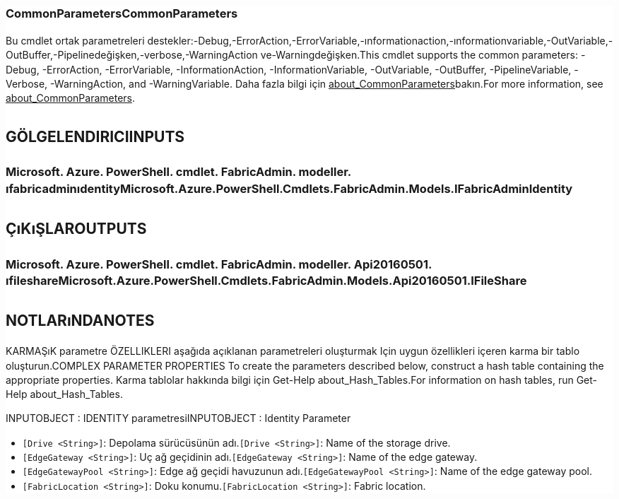 ### <span data-ttu-id="61bb2-137">CommonParameters</span><span class="sxs-lookup"><span data-stu-id="61bb2-137">CommonParameters</span></span>
<span data-ttu-id="61bb2-138">Bu cmdlet ortak parametreleri destekler:-Debug,-ErrorAction,-ErrorVariable,-ınformationaction,-ınformationvariable,-OutVariable,-OutBuffer,-Pipelinedeğişken,-verbose,-WarningAction ve-Warningdeğişken.</span><span class="sxs-lookup"><span data-stu-id="61bb2-138">This cmdlet supports the common parameters: -Debug, -ErrorAction, -ErrorVariable, -InformationAction, -InformationVariable, -OutVariable, -OutBuffer, -PipelineVariable, -Verbose, -WarningAction, and -WarningVariable.</span></span> <span data-ttu-id="61bb2-139">Daha fazla bilgi için [about_CommonParameters](http://go.microsoft.com/fwlink/?LinkID=113216)bakın.</span><span class="sxs-lookup"><span data-stu-id="61bb2-139">For more information, see [about_CommonParameters](http://go.microsoft.com/fwlink/?LinkID=113216).</span></span>

## <span data-ttu-id="61bb2-140">GÖLGELENDIRICI</span><span class="sxs-lookup"><span data-stu-id="61bb2-140">INPUTS</span></span>

### <span data-ttu-id="61bb2-141">Microsoft. Azure. PowerShell. cmdlet. FabricAdmin. modeller. ıfabricadminıdentity</span><span class="sxs-lookup"><span data-stu-id="61bb2-141">Microsoft.Azure.PowerShell.Cmdlets.FabricAdmin.Models.IFabricAdminIdentity</span></span>

## <span data-ttu-id="61bb2-142">ÇıKıŞLAR</span><span class="sxs-lookup"><span data-stu-id="61bb2-142">OUTPUTS</span></span>

### <span data-ttu-id="61bb2-143">Microsoft. Azure. PowerShell. cmdlet. FabricAdmin. modeller. Api20160501. ıfileshare</span><span class="sxs-lookup"><span data-stu-id="61bb2-143">Microsoft.Azure.PowerShell.Cmdlets.FabricAdmin.Models.Api20160501.IFileShare</span></span>



## <span data-ttu-id="61bb2-144">NOTLARıNDA</span><span class="sxs-lookup"><span data-stu-id="61bb2-144">NOTES</span></span>

<span data-ttu-id="61bb2-145">KARMAŞıK parametre ÖZELLIKLERI aşağıda açıklanan parametreleri oluşturmak Için uygun özellikleri içeren karma bir tablo oluşturun.</span><span class="sxs-lookup"><span data-stu-id="61bb2-145">COMPLEX PARAMETER PROPERTIES To create the parameters described below, construct a hash table containing the appropriate properties.</span></span> <span data-ttu-id="61bb2-146">Karma tablolar hakkında bilgi için Get-Help about_Hash_Tables.</span><span class="sxs-lookup"><span data-stu-id="61bb2-146">For information on hash tables, run Get-Help about_Hash_Tables.</span></span>

<span data-ttu-id="61bb2-147">INPUTOBJECT <IFabricAdminIdentity> : IDENTITY parametresi</span><span class="sxs-lookup"><span data-stu-id="61bb2-147">INPUTOBJECT <IFabricAdminIdentity>: Identity Parameter</span></span>
  - <span data-ttu-id="61bb2-148">`[Drive <String>]`: Depolama sürücüsünün adı.</span><span class="sxs-lookup"><span data-stu-id="61bb2-148">`[Drive <String>]`: Name of the storage drive.</span></span>
  - <span data-ttu-id="61bb2-149">`[EdgeGateway <String>]`: Uç ağ geçidinin adı.</span><span class="sxs-lookup"><span data-stu-id="61bb2-149">`[EdgeGateway <String>]`: Name of the edge gateway.</span></span>
  - <span data-ttu-id="61bb2-150">`[EdgeGatewayPool <String>]`: Edge ağ geçidi havuzunun adı.</span><span class="sxs-lookup"><span data-stu-id="61bb2-150">`[EdgeGatewayPool <String>]`: Name of the edge gateway pool.</span></span>
  - <span data-ttu-id="61bb2-151">`[FabricLocation <String>]`: Doku konumu.</span><span class="sxs-lookup"><span data-stu-id="61bb2-151">`[FabricLocation <String>]`: Fabric location.</span></span>